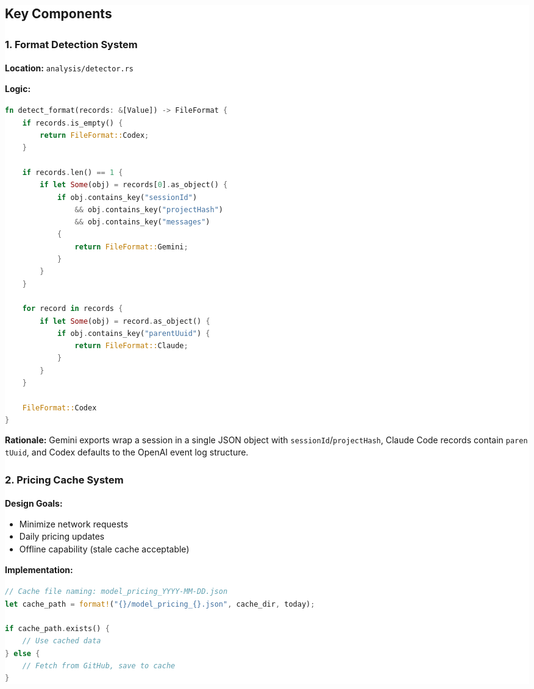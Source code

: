 ## Key Components

### 1. Format Detection System

**Location:** `analysis/detector.rs`

**Logic:**

```rust
fn detect_format(records: &[Value]) -> FileFormat {
    if records.is_empty() {
        return FileFormat::Codex;
    }

    if records.len() == 1 {
        if let Some(obj) = records[0].as_object() {
            if obj.contains_key("sessionId")
                && obj.contains_key("projectHash")
                && obj.contains_key("messages")
            {
                return FileFormat::Gemini;
            }
        }
    }

    for record in records {
        if let Some(obj) = record.as_object() {
            if obj.contains_key("parentUuid") {
                return FileFormat::Claude;
            }
        }
    }

    FileFormat::Codex
}
```

**Rationale:** Gemini exports wrap a session in a single JSON object with `sessionId`/`projectHash`, Claude Code records contain `parentUuid`, and Codex defaults to the OpenAI event log structure.

### 2. Pricing Cache System

**Design Goals:**

- Minimize network requests
- Daily pricing updates
- Offline capability (stale cache acceptable)

**Implementation:**

```rust
// Cache file naming: model_pricing_YYYY-MM-DD.json
let cache_path = format!("{}/model_pricing_{}.json", cache_dir, today);

if cache_path.exists() {
    // Use cached data
} else {
    // Fetch from GitHub, save to cache
}
```
